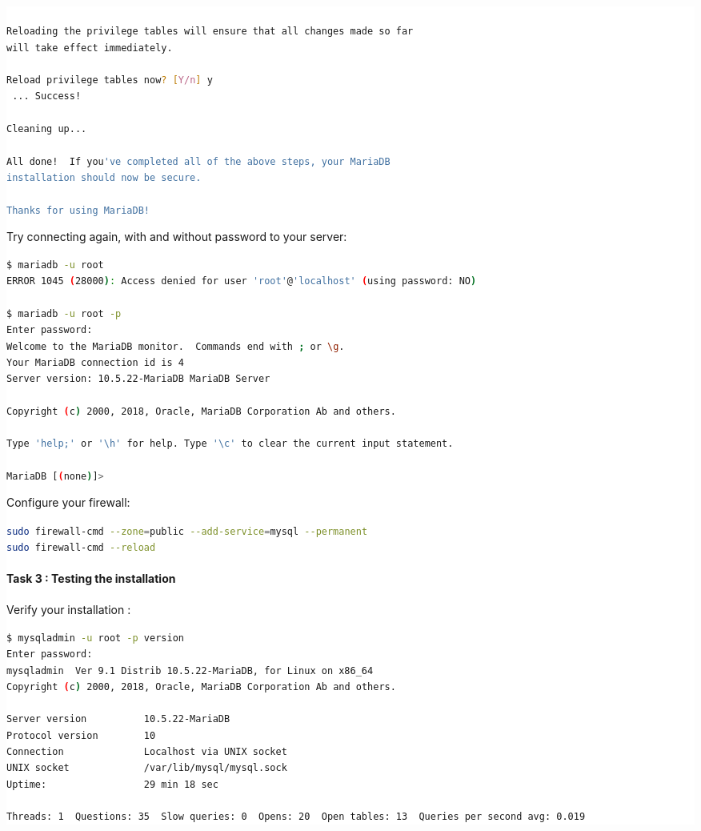```bash

Reloading the privilege tables will ensure that all changes made so far
will take effect immediately.

Reload privilege tables now? [Y/n] y
 ... Success!

Cleaning up...

All done!  If you've completed all of the above steps, your MariaDB
installation should now be secure.

Thanks for using MariaDB!
```

Try connecting again, with and without password to your server:

```bash
$ mariadb -u root
ERROR 1045 (28000): Access denied for user 'root'@'localhost' (using password: NO)

$ mariadb -u root -p
Enter password:
Welcome to the MariaDB monitor.  Commands end with ; or \g.
Your MariaDB connection id is 4
Server version: 10.5.22-MariaDB MariaDB Server

Copyright (c) 2000, 2018, Oracle, MariaDB Corporation Ab and others.

Type 'help;' or '\h' for help. Type '\c' to clear the current input statement.

MariaDB [(none)]>
```

Configure your firewall:

```bash
sudo firewall-cmd --zone=public --add-service=mysql --permanent
sudo firewall-cmd --reload
```

#### Task 3 : Testing the installation

Verify your installation :

```bash
$ mysqladmin -u root -p version
Enter password:
mysqladmin  Ver 9.1 Distrib 10.5.22-MariaDB, for Linux on x86_64
Copyright (c) 2000, 2018, Oracle, MariaDB Corporation Ab and others.

Server version          10.5.22-MariaDB
Protocol version        10
Connection              Localhost via UNIX socket
UNIX socket             /var/lib/mysql/mysql.sock
Uptime:                 29 min 18 sec

Threads: 1  Questions: 35  Slow queries: 0  Opens: 20  Open tables: 13  Queries per second avg: 0.019
```

